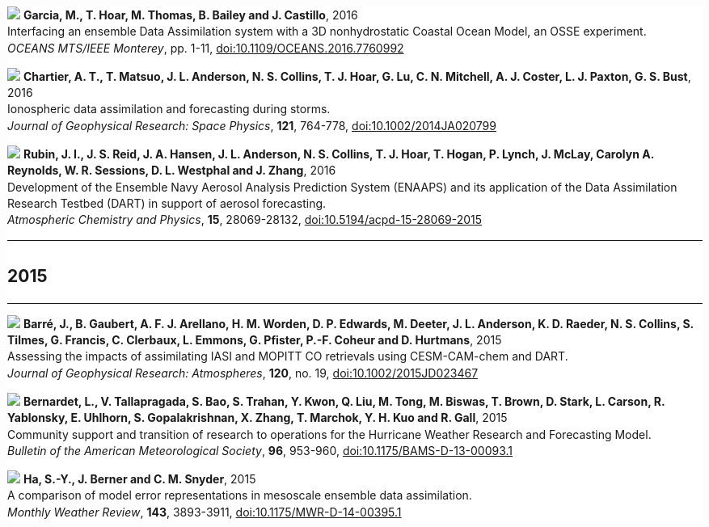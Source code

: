 
 ![](http://www.image.ucar.edu/images/pin4.gif) **Garcia, M., T. Hoar, M. Thomas,
   B. Bailey and J. Castillo**, 2016  
     Interfacing an ensemble Data Assimilation system with a 3D nonhydrostatic
     Coastal Ocean Model, an OSSE experiment.  
     *OCEANS MTS/IEEE Monterey*, pp. 1-11,
     [doi:10.1109/OCEANS.2016.7760992](http://dx.doi.org/doi:10.1109/OCEANS.2016.7760992)


 ![](http://www.image.ucar.edu/images/pin4.gif) **Chartier, A. T., T. Matsuo,
   J. L. Anderson, N. S. Collins, T. J. Hoar, G. Lu, C. N. Mitchell, A. J. Coster,
   L. J. Paxton, G. S. Bust**, 2016  
     Ionospheric data assimilation and forecasting during storms.  
     *Journal of Geophysical Research: Space Physics*, **121**, 764-778,
     [doi:10.1002/2014JA020799](http://dx.doi.org/doi:10.1002/2014JA020799)


 ![](http://www.image.ucar.edu/images/pin4.gif) **Rubin, J. I., J. S. Reid,
   J. A. Hansen, J. L. Anderson, N. S. Collins, T. J. Hoar, T. Hogan, P. Lynch,
   J. McLay, Carolyn A. Reynolds, W. R. Sessions, D. L. Westphal and J. Zhang**, 2016  
     Development of the Ensemble Navy Aerosol Analysis Prediction System (ENAAPS)
     and its application of the Data Assimilation Research Testbed (DART)
     in support of aerosol forecasting.  
     *Atmospheric Chemistry and Physics*, **15**, 28069-28132,
     [doi:10.5194/acpd-15-28069-2015](http://dx.doi.org/doi:10.5194/acpd-15-28069-2015)

---
## 2015
---

 ![](http://www.image.ucar.edu/images/pin4.gif) **Barré, J., B. Gaubert,
   A. F. J. Arellano, H. M. Worden, D. P. Edwards, M. Deeter, J. L. Anderson,
   K. D. Raeder, N. S. Collins, S. Tilmes, G. Francis, C. Clerbaux, L. Emmons,
   G. Pfister, P.-F. Coheur and D. Hurtmans**, 2015  
     Assessing the impacts of assimilating IASI and MOPITT CO retrievals using
     CESM-CAM-chem and DART.  
     *Journal of Geophysical Research: Atmospheres*, **120**, no. 19,
     [doi:10.1002/2015JD023467](http://dx.doi.org/doi:10.1002/2015JD023467)


 ![](http://www.image.ucar.edu/images/pin4.gif) **Bernardet, L., V. Tallapragada,
   S. Bao, S. Trahan, Y. Kwon, Q. Liu, M. Tong, M. Biswas, T. Brown, D. Stark,
   L. Carson, R. Yablonsky, E. Uhlhorn, S. Gopalakrishnan, X. Zhang, T. Marchok,
   Y. H. Kuo and R. Gall**, 2015  
     Community support and transition of research to operations for the
     Hurricane Weather Research and Forecasting Model.  
     *Bulletin of the American Meteorological Society*, **96**, 953-960,
     [doi:10.1175/BAMS-D-13-00093.1](http://dx.doi.org/doi:10.1175/BAMS-D-13-00093.1)


 ![](http://www.image.ucar.edu/images/pin4.gif) **Ha, S.-Y., J. Berner
   and C. M. Snyder**, 2015  
     A comparison of model error representations in mesoscale ensemble data assimilation.  
     *Monthly Weather Review*, **143**, 3893-3911,
     [doi:10.1175/MWR-D-14-00395.1](http://dx.doi.org/doi:10.1175/MWR-D-14-00395.1)
